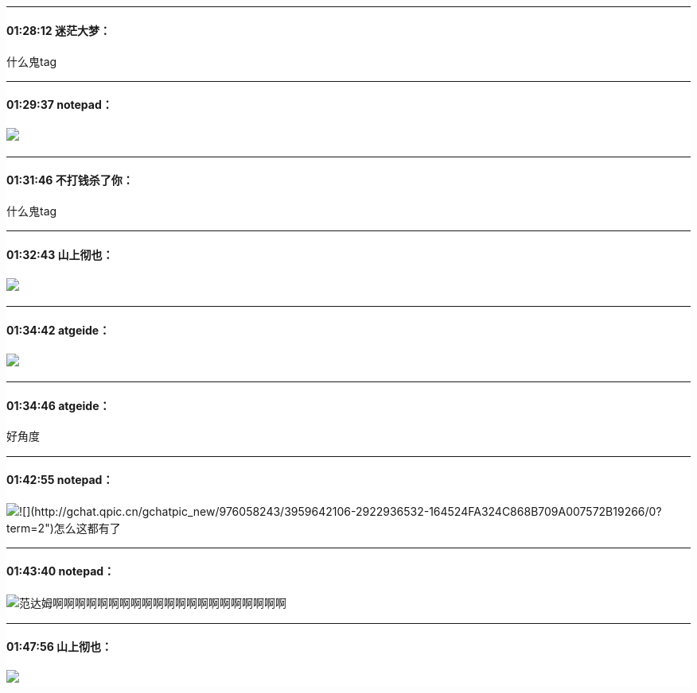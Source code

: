 *****

#### 01:28:12  迷茫大梦：

什么鬼tag

*****

#### 01:29:37  notepad：

![](http://gchat.qpic.cn/gchatpic_new/976058243/3959642106-2454842362-0275A2D8F98C6EC28244DDEE18395CA0/0?term=2")

*****

#### 01:31:46  不打钱杀了你：

什么鬼tag

*****

#### 01:32:43  山上彻也：

![](http://gchat.qpic.cn/gchatpic_new/2625239949/3959642106-2582720795-BB9355968AF308608B3D51C8E8FD80A0/0?term=2")

*****

#### 01:34:42  atgeide：

![](http://gchat.qpic.cn/gchatpic_new/1409140060/3959642106-2547833365-E462FCC23271F3635DA2D64E0AA11194/0?term=2")

*****

#### 01:34:46  atgeide：

好角度

*****

#### 01:42:55  notepad：

![](http://gchat.qpic.cn/gchatpic_new/976058243/3959642106-2916760183-778ED434B0B0EA6CA593E4342150B880/0?term=2")![](http://gchat.qpic.cn/gchatpic_new/976058243/3959642106-2922936532-164524FA324C868B709A007572B19266/0?term=2")怎么这都有了

*****

#### 01:43:40  notepad：

![](http://gchat.qpic.cn/gchatpic_new/976058243/3959642106-2151812603-F1204A653ADEBAAAFE9BDF330D6E36C8/0?term=2")范达姆啊啊啊啊啊啊啊啊啊啊啊啊啊啊啊啊啊啊啊啊啊

*****

#### 01:47:56  山上彻也：

![](http://gchat.qpic.cn/gchatpic_new/2625239949/3959642106-2674457046-811B57254177F9F1D816502EBCF1C892/0?term=2")
